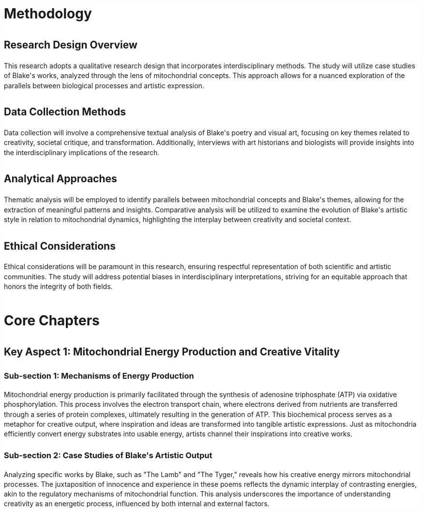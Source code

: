 # Methodology

## Research Design Overview

This research adopts a qualitative research design that incorporates interdisciplinary methods. The study will utilize case studies of Blake's works, analyzed through the lens of mitochondrial concepts. This approach allows for a nuanced exploration of the parallels between biological processes and artistic expression.

## Data Collection Methods

Data collection will involve a comprehensive textual analysis of Blake's poetry and visual art, focusing on key themes related to creativity, societal critique, and transformation. Additionally, interviews with art historians and biologists will provide insights into the interdisciplinary implications of the research.

## Analytical Approaches

Thematic analysis will be employed to identify parallels between mitochondrial concepts and Blake's themes, allowing for the extraction of meaningful patterns and insights. Comparative analysis will be utilized to examine the evolution of Blake's artistic style in relation to mitochondrial dynamics, highlighting the interplay between creativity and societal context.

## Ethical Considerations

Ethical considerations will be paramount in this research, ensuring respectful representation of both scientific and artistic communities. The study will address potential biases in interdisciplinary interpretations, striving for an equitable approach that honors the integrity of both fields.

# Core Chapters

## Key Aspect 1: Mitochondrial Energy Production and Creative Vitality

### Sub-section 1: Mechanisms of Energy Production

Mitochondrial energy production is primarily facilitated through the synthesis of adenosine triphosphate (ATP) via oxidative phosphorylation. This process involves the electron transport chain, where electrons derived from nutrients are transferred through a series of protein complexes, ultimately resulting in the generation of ATP. This biochemical process serves as a metaphor for creative output, where inspiration and ideas are transformed into tangible artistic expressions. Just as mitochondria efficiently convert energy substrates into usable energy, artists channel their inspirations into creative works.

### Sub-section 2: Case Studies of Blake's Artistic Output

Analyzing specific works by Blake, such as "The Lamb" and "The Tyger," reveals how his creative energy mirrors mitochondrial processes. The juxtaposition of innocence and experience in these poems reflects the dynamic interplay of contrasting energies, akin to the regulatory mechanisms of mitochondrial function. This analysis underscores the importance of understanding creativity as an energetic process, influenced by both internal and external factors.
